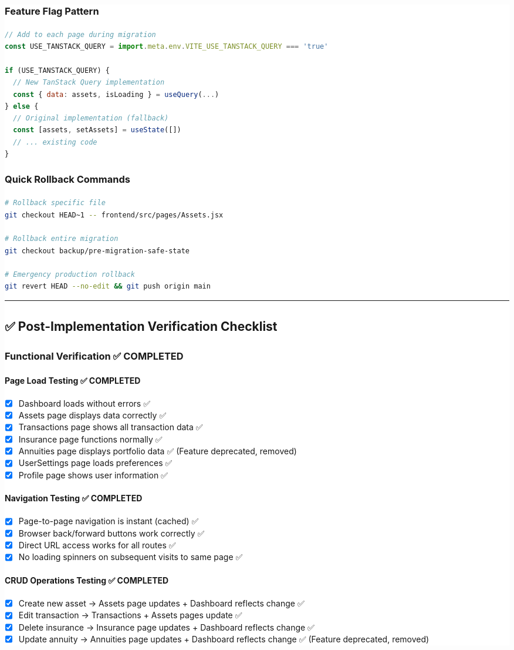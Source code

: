 ### **Feature Flag Pattern**
```javascript
// Add to each page during migration
const USE_TANSTACK_QUERY = import.meta.env.VITE_USE_TANSTACK_QUERY === 'true'

if (USE_TANSTACK_QUERY) {
  // New TanStack Query implementation
  const { data: assets, isLoading } = useQuery(...)
} else {
  // Original implementation (fallback)
  const [assets, setAssets] = useState([])
  // ... existing code
}
```

### **Quick Rollback Commands**
```bash
# Rollback specific file
git checkout HEAD~1 -- frontend/src/pages/Assets.jsx

# Rollback entire migration
git checkout backup/pre-migration-safe-state

# Emergency production rollback
git revert HEAD --no-edit && git push origin main
```

---

## ✅ **Post-Implementation Verification Checklist**

### **Functional Verification** ✅ COMPLETED

#### **Page Load Testing** ✅ COMPLETED
- [x] Dashboard loads without errors ✅
- [x] Assets page displays data correctly ✅
- [x] Transactions page shows all transaction data ✅
- [x] Insurance page functions normally ✅
- [x] Annuities page displays portfolio data ✅ (Feature deprecated, removed)
- [x] UserSettings page loads preferences ✅
- [x] Profile page shows user information ✅

#### **Navigation Testing** ✅ COMPLETED
- [x] Page-to-page navigation is instant (cached) ✅
- [x] Browser back/forward buttons work correctly ✅
- [x] Direct URL access works for all routes ✅
- [x] No loading spinners on subsequent visits to same page ✅

#### **CRUD Operations Testing** ✅ COMPLETED
- [x] Create new asset → Assets page updates + Dashboard reflects change ✅
- [x] Edit transaction → Transactions + Assets pages update ✅
- [x] Delete insurance → Insurance page updates + Dashboard reflects change ✅
- [x] Update annuity → Annuities page updates + Dashboard reflects change ✅ (Feature deprecated, removed)
